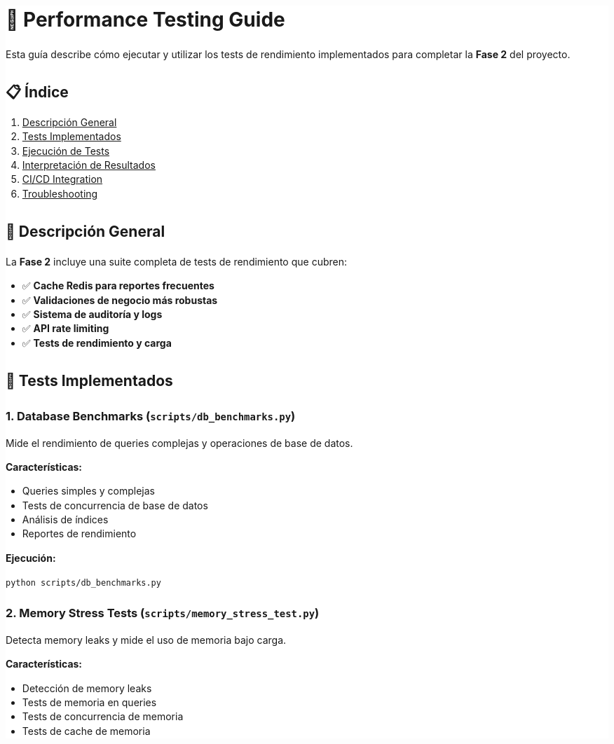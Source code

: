# 🚀 Performance Testing Guide

Esta guía describe cómo ejecutar y utilizar los tests de rendimiento implementados para completar la **Fase 2** del proyecto.

## 📋 Índice

1. [Descripción General](#descripción-general)
2. [Tests Implementados](#tests-implementados)
3. [Ejecución de Tests](#ejecución-de-tests)
4. [Interpretación de Resultados](#interpretación-de-resultados)
5. [CI/CD Integration](#cicd-integration)
6. [Troubleshooting](#troubleshooting)

## 🎯 Descripción General

La **Fase 2** incluye una suite completa de tests de rendimiento que cubren:

- ✅ **Cache Redis para reportes frecuentes**
- ✅ **Validaciones de negocio más robustas**
- ✅ **Sistema de auditoría y logs**
- ✅ **API rate limiting**
- ✅ **Tests de rendimiento y carga**

## 🧪 Tests Implementados

### 1. Database Benchmarks (`scripts/db_benchmarks.py`)

Mide el rendimiento de queries complejas y operaciones de base de datos.

**Características:**
- Queries simples y complejas
- Tests de concurrencia de base de datos
- Análisis de índices
- Reportes de rendimiento

**Ejecución:**
```bash
python scripts/db_benchmarks.py
```

### 2. Memory Stress Tests (`scripts/memory_stress_test.py`)

Detecta memory leaks y mide el uso de memoria bajo carga.

**Características:**
- Detección de memory leaks
- Tests de memoria en queries
- Tests de concurrencia de memoria
- Tests de cache de memoria
